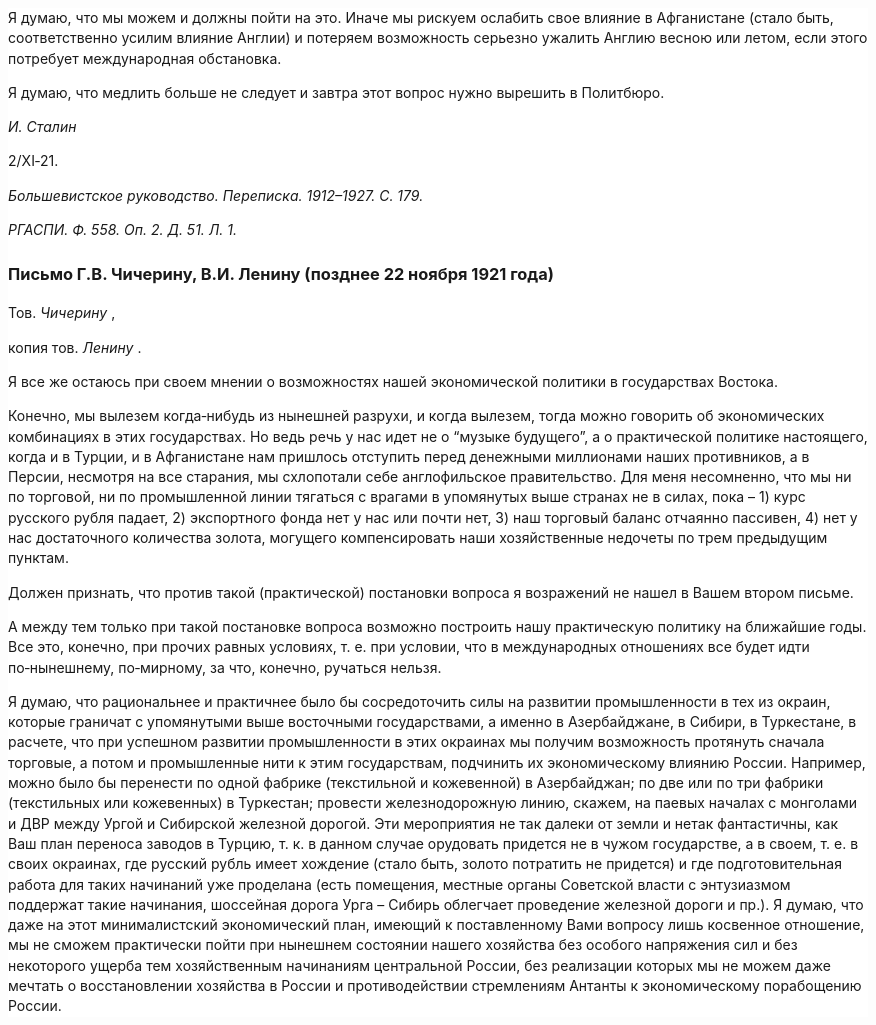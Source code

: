 Я думаю, что мы можем и должны пойти на это. Иначе мы рискуем ослабить свое влияние в Афганистане (стало быть, соответственно усилим влияние Англии) и потеряем возможность серьезно ужалить Англию весною или летом, если этого потребует международная обстановка.

Я думаю, что медлить больше не следует и завтра этот вопрос нужно вырешить в Политбюро.

_И. Сталин_

2/ХI‑21.

_Большевистское руководство. Переписка. 1912–1927. С. 179._

_РГАСПИ. Ф. 558. Оп. 2. Д. 51. Л. 1._

### Письмо Г.В. Чичерину, В.И. Ленину (позднее 22 ноября 1921 года)

Тов. _Чичерину_ ,

копия тов. _Ленину_ .

Я все же остаюсь при своем мнении о возможностях нашей экономической политики в государствах Востока.

Конечно, мы вылезем когда‑нибудь из нынешней разрухи, и когда вылезем, тогда можно говорить об экономических комбинациях в этих государствах. Но ведь речь у нас идет не о “музыке будущего”, а о практической политике настоящего, когда и в Турции, и в Афганистане нам пришлось отступить перед денежными миллионами наших противников, а в Персии, несмотря на все старания, мы схлопотали себе англофильское правительство. Для меня несомненно, что мы ни по торговой, ни по промышленной линии тягаться с врагами в упомянутых выше странах не в силах, пока – 1) курс русского рубля падает, 2) экспортного фонда нет у нас или почти нет, 3) наш торговый баланс отчаянно пассивен, 4) нет у нас достаточного количества золота, могущего компенсировать наши хозяйственные недочеты по трем предыдущим пунктам.

Должен признать, что против такой (практической) постановки вопроса я возражений не нашел в Вашем втором письме.

А между тем только при такой постановке вопроса возможно построить нашу практическую политику на ближайшие годы. Все это, конечно, при прочих равных условиях, т. е. при условии, что в международных отношениях все будет идти по‑нынешнему, по‑мирному, за что, конечно, ручаться нельзя.

Я думаю, что рациональнее и практичнее было бы сосредоточить силы на развитии промышленности в тех из окраин, которые граничат с упомянутыми выше восточными государствами, а именно в Азербайджане, в Сибири, в Туркестане, в расчете, что при успешном развитии промышленности в этих окраинах мы получим возможность протянуть сначала торговые, а потом и промышленные нити к этим государствам, подчинить их экономическому влиянию России. Например, можно было бы перенести по одной фабрике (текстильной и кожевенной) в Азербайджан; по две или по три фабрики (текстильных или кожевенных) в Туркестан; провести железнодорожную линию, скажем, на паевых началах с монголами и ДВР между Ургой и Сибирской железной дорогой. Эти мероприятия не так далеки от земли и нетак фантастичны, как Ваш план переноса заводов в Турцию, т. к. в данном случае орудовать придется не в чужом государстве, а в своем, т. е. в своих окраинах, где русский рубль имеет хождение (стало быть, золото потратить не придется) и где подготовительная работа для таких начинаний уже проделана (есть помещения, местные органы Советской власти с энтузиазмом поддержат такие начинания, шоссейная дорога Урга – Сибирь облегчает проведение железной дороги и пр.). Я думаю, что даже на этот минималистский экономический план, имеющий к поставленному Вами вопросу лишь косвенное отношение, мы не сможем практически пойти при нынешнем состоянии нашего хозяйства без особого напряжения сил и без некоторого ущерба тем хозяйственным начинаниям центральной России, без реализации которых мы не можем даже мечтать о восстановлении хозяйства в России и противодействии стремлениям Антанты к экономическому порабощению России.
